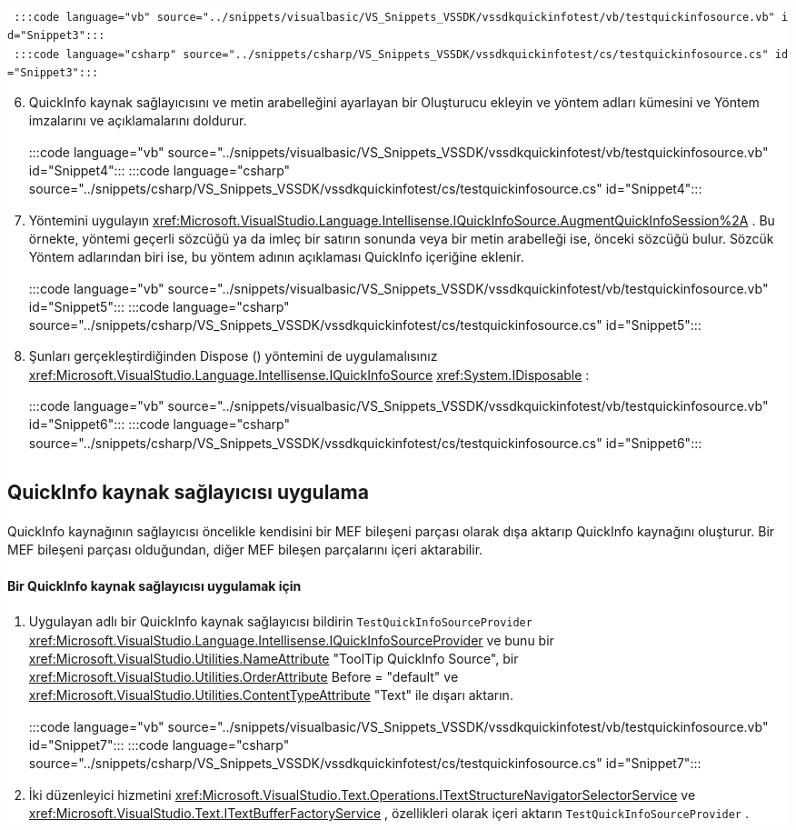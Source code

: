      :::code language="vb" source="../snippets/visualbasic/VS_Snippets_VSSDK/vssdkquickinfotest/vb/testquickinfosource.vb" id="Snippet3":::
     :::code language="csharp" source="../snippets/csharp/VS_Snippets_VSSDK/vssdkquickinfotest/cs/testquickinfosource.cs" id="Snippet3":::

6. QuickInfo kaynak sağlayıcısını ve metin arabelleğini ayarlayan bir Oluşturucu ekleyin ve yöntem adları kümesini ve Yöntem imzalarını ve açıklamalarını doldurur.

     :::code language="vb" source="../snippets/visualbasic/VS_Snippets_VSSDK/vssdkquickinfotest/vb/testquickinfosource.vb" id="Snippet4":::
     :::code language="csharp" source="../snippets/csharp/VS_Snippets_VSSDK/vssdkquickinfotest/cs/testquickinfosource.cs" id="Snippet4":::

7. Yöntemini uygulayın <xref:Microsoft.VisualStudio.Language.Intellisense.IQuickInfoSource.AugmentQuickInfoSession%2A> . Bu örnekte, yöntemi geçerli sözcüğü ya da imleç bir satırın sonunda veya bir metin arabelleği ise, önceki sözcüğü bulur. Sözcük Yöntem adlarından biri ise, bu yöntem adının açıklaması QuickInfo içeriğine eklenir.

     :::code language="vb" source="../snippets/visualbasic/VS_Snippets_VSSDK/vssdkquickinfotest/vb/testquickinfosource.vb" id="Snippet5":::
     :::code language="csharp" source="../snippets/csharp/VS_Snippets_VSSDK/vssdkquickinfotest/cs/testquickinfosource.cs" id="Snippet5":::

8. Şunları gerçekleştirdiğinden Dispose () yöntemini de uygulamalısınız <xref:Microsoft.VisualStudio.Language.Intellisense.IQuickInfoSource> <xref:System.IDisposable> :

     :::code language="vb" source="../snippets/visualbasic/VS_Snippets_VSSDK/vssdkquickinfotest/vb/testquickinfosource.vb" id="Snippet6":::
     :::code language="csharp" source="../snippets/csharp/VS_Snippets_VSSDK/vssdkquickinfotest/cs/testquickinfosource.cs" id="Snippet6":::

## <a name="implement-a-quickinfo-source-provider"></a>QuickInfo kaynak sağlayıcısı uygulama
 QuickInfo kaynağının sağlayıcısı öncelikle kendisini bir MEF bileşeni parçası olarak dışa aktarıp QuickInfo kaynağını oluşturur. Bir MEF bileşeni parçası olduğundan, diğer MEF bileşen parçalarını içeri aktarabilir.

#### <a name="to-implement-a-quickinfo-source-provider"></a>Bir QuickInfo kaynak sağlayıcısı uygulamak için

1. Uygulayan adlı bir QuickInfo kaynak sağlayıcısı bildirin `TestQuickInfoSourceProvider` <xref:Microsoft.VisualStudio.Language.Intellisense.IQuickInfoSourceProvider> ve bunu bir <xref:Microsoft.VisualStudio.Utilities.NameAttribute> "ToolTip QuickInfo Source", bir <xref:Microsoft.VisualStudio.Utilities.OrderAttribute> Before = "default" ve <xref:Microsoft.VisualStudio.Utilities.ContentTypeAttribute> "Text" ile dışarı aktarın.

     :::code language="vb" source="../snippets/visualbasic/VS_Snippets_VSSDK/vssdkquickinfotest/vb/testquickinfosource.vb" id="Snippet7":::
     :::code language="csharp" source="../snippets/csharp/VS_Snippets_VSSDK/vssdkquickinfotest/cs/testquickinfosource.cs" id="Snippet7":::

2. İki düzenleyici hizmetini <xref:Microsoft.VisualStudio.Text.Operations.ITextStructureNavigatorSelectorService> ve <xref:Microsoft.VisualStudio.Text.ITextBufferFactoryService> , özellikleri olarak içeri aktarın `TestQuickInfoSourceProvider` .
